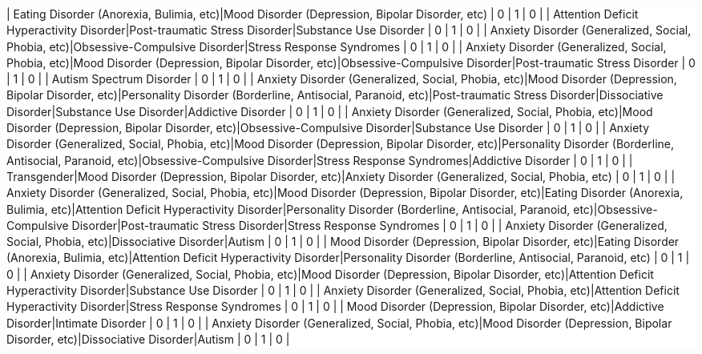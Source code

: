 | Eating Disorder (Anorexia, Bulimia, etc)|Mood Disorder (Depression, Bipolar Disorder, etc)                                                                                                                                                                                                                                                  |    0 |     1 |       0 |
| Attention Deficit Hyperactivity Disorder|Post-traumatic Stress Disorder|Substance Use Disorder                                                                                                                                                                                                                                              |    0 |     1 |       0 |
| Anxiety Disorder (Generalized, Social, Phobia, etc)|Obsessive-Compulsive Disorder|Stress Response Syndromes                                                                                                                                                                                                                                 |    0 |     1 |       0 |
| Anxiety Disorder (Generalized, Social, Phobia, etc)|Mood Disorder (Depression, Bipolar Disorder, etc)|Obsessive-Compulsive Disorder|Post-traumatic Stress Disorder                                                                                                                                                                          |    0 |     1 |       0 |
| Autism Spectrum Disorder                                                                                                                                                                                                                                                                                                                    |    0 |     1 |       0 |
| Anxiety Disorder (Generalized, Social, Phobia, etc)|Mood Disorder (Depression, Bipolar Disorder, etc)|Personality Disorder (Borderline, Antisocial, Paranoid, etc)|Post-traumatic Stress Disorder|Dissociative Disorder|Substance Use Disorder|Addictive Disorder                                                                           |    0 |     1 |       0 |
| Anxiety Disorder (Generalized, Social, Phobia, etc)|Mood Disorder (Depression, Bipolar Disorder, etc)|Obsessive-Compulsive Disorder|Substance Use Disorder                                                                                                                                                                                  |    0 |     1 |       0 |
| Anxiety Disorder (Generalized, Social, Phobia, etc)|Mood Disorder (Depression, Bipolar Disorder, etc)|Personality Disorder (Borderline, Antisocial, Paranoid, etc)|Obsessive-Compulsive Disorder|Stress Response Syndromes|Addictive Disorder                                                                                               |    0 |     1 |       0 |
| Transgender|Mood Disorder (Depression, Bipolar Disorder, etc)|Anxiety Disorder (Generalized, Social, Phobia, etc)                                                                                                                                                                                                                           |    0 |     1 |       0 |
| Anxiety Disorder (Generalized, Social, Phobia, etc)|Mood Disorder (Depression, Bipolar Disorder, etc)|Eating Disorder (Anorexia, Bulimia, etc)|Attention Deficit Hyperactivity Disorder|Personality Disorder (Borderline, Antisocial, Paranoid, etc)|Obsessive-Compulsive Disorder|Post-traumatic Stress Disorder|Stress Response Syndromes |    0 |     1 |       0 |
| Anxiety Disorder (Generalized, Social, Phobia, etc)|Dissociative Disorder|Autism                                                                                                                                                                                                                                                            |    0 |     1 |       0 |
| Mood Disorder (Depression, Bipolar Disorder, etc)|Eating Disorder (Anorexia, Bulimia, etc)|Attention Deficit Hyperactivity Disorder|Personality Disorder (Borderline, Antisocial, Paranoid, etc)                                                                                                                                            |    0 |     1 |       0 |
| Anxiety Disorder (Generalized, Social, Phobia, etc)|Mood Disorder (Depression, Bipolar Disorder, etc)|Attention Deficit Hyperactivity Disorder|Substance Use Disorder                                                                                                                                                                       |    0 |     1 |       0 |
| Anxiety Disorder (Generalized, Social, Phobia, etc)|Attention Deficit Hyperactivity Disorder|Stress Response Syndromes                                                                                                                                                                                                                      |    0 |     1 |       0 |
| Mood Disorder (Depression, Bipolar Disorder, etc)|Addictive Disorder|Intimate Disorder                                                                                                                                                                                                                                                      |    0 |     1 |       0 |
| Anxiety Disorder (Generalized, Social, Phobia, etc)|Mood Disorder (Depression, Bipolar Disorder, etc)|Dissociative Disorder|Autism                                                                                                                                                                                                          |    0 |     1 |       0 |